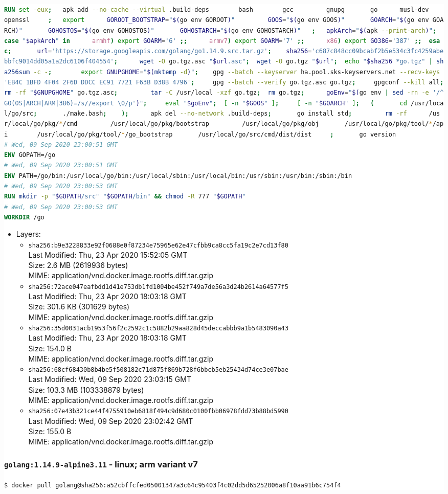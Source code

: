 ```dockerfile
RUN set -eux; 	apk add --no-cache --virtual .build-deps 		bash 		gcc 		gnupg 		go 		musl-dev 		openssl 	; 	export 		GOROOT_BOOTSTRAP="$(go env GOROOT)" 		GOOS="$(go env GOOS)" 		GOARCH="$(go env GOARCH)" 		GOHOSTOS="$(go env GOHOSTOS)" 		GOHOSTARCH="$(go env GOHOSTARCH)" 	; 	apkArch="$(apk --print-arch)"; 	case "$apkArch" in 		armhf) export GOARM='6' ;; 		armv7) export GOARM='7' ;; 		x86) export GO386='387' ;; 	esac; 		url='https://storage.googleapis.com/golang/go1.14.9.src.tar.gz'; 	sha256='c687c848cc09bcabf2b5e534c3fc4259abebbfc9014dd05a1a2dc6106f404554'; 		wget -O go.tgz.asc "$url.asc"; 	wget -O go.tgz "$url"; 	echo "$sha256 *go.tgz" | sha256sum -c -; 		export GNUPGHOME="$(mktemp -d)"; 	gpg --batch --keyserver ha.pool.sks-keyservers.net --recv-keys 'EB4C 1BFD 4F04 2F6D DDCC EC91 7721 F63B D38B 4796'; 	gpg --batch --verify go.tgz.asc go.tgz; 	gpgconf --kill all; 	rm -rf "$GNUPGHOME" go.tgz.asc; 		tar -C /usr/local -xzf go.tgz; 	rm go.tgz; 		goEnv="$(go env | sed -rn -e '/^GO(OS|ARCH|ARM|386)=/s//export \0/p')"; 	eval "$goEnv"; 	[ -n "$GOOS" ]; 	[ -n "$GOARCH" ]; 	( 		cd /usr/local/go/src; 		./make.bash; 	); 		apk del --no-network .build-deps; 		go install std; 		rm -rf 		/usr/local/go/pkg/*/cmd 		/usr/local/go/pkg/bootstrap 		/usr/local/go/pkg/obj 		/usr/local/go/pkg/tool/*/api 		/usr/local/go/pkg/tool/*/go_bootstrap 		/usr/local/go/src/cmd/dist/dist 	; 		go version
# Wed, 09 Sep 2020 23:00:51 GMT
ENV GOPATH=/go
# Wed, 09 Sep 2020 23:00:51 GMT
ENV PATH=/go/bin:/usr/local/go/bin:/usr/local/sbin:/usr/local/bin:/usr/sbin:/usr/bin:/sbin:/bin
# Wed, 09 Sep 2020 23:00:53 GMT
RUN mkdir -p "$GOPATH/src" "$GOPATH/bin" && chmod -R 777 "$GOPATH"
# Wed, 09 Sep 2020 23:00:53 GMT
WORKDIR /go
```

-	Layers:
	-	`sha256:b9e3228833e92f0688e0f87234e75965e62e47cfbb9ca8cc5fa19c2e7cd13f80`  
		Last Modified: Thu, 23 Apr 2020 15:52:05 GMT  
		Size: 2.6 MB (2619936 bytes)  
		MIME: application/vnd.docker.image.rootfs.diff.tar.gzip
	-	`sha256:72ace047eafbdd1d41e753db1fd1004be452f749a7de56a3d24b2614a64577f5`  
		Last Modified: Thu, 23 Apr 2020 18:03:18 GMT  
		Size: 301.6 KB (301629 bytes)  
		MIME: application/vnd.docker.image.rootfs.diff.tar.gzip
	-	`sha256:35d0031acb1953f56f2c2592c1c5882b29aa828d45deccabbb9a1b5483090a43`  
		Last Modified: Thu, 23 Apr 2020 18:03:18 GMT  
		Size: 154.0 B  
		MIME: application/vnd.docker.image.rootfs.diff.tar.gzip
	-	`sha256:68cf68430b8b4be5f508182c71d875f869b728f6bbcb5eb25434d74ce3e07bae`  
		Last Modified: Wed, 09 Sep 2020 23:03:15 GMT  
		Size: 103.3 MB (103338879 bytes)  
		MIME: application/vnd.docker.image.rootfs.diff.tar.gzip
	-	`sha256:07e43b321ce44f4755910eb6818f494c9d680c0100fbb06978fdd73b88bd5990`  
		Last Modified: Wed, 09 Sep 2020 23:02:42 GMT  
		Size: 155.0 B  
		MIME: application/vnd.docker.image.rootfs.diff.tar.gzip

### `golang:1.14.9-alpine3.11` - linux; arm variant v7

```console
$ docker pull golang@sha256:a52cbffcfed05001347a3c64c95403f4c02dd5d65252006a8f10aa91b6c754f4
```
